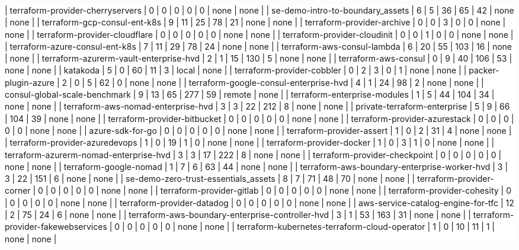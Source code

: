 | terraform-provider-cherryservers | 0 | 0 | 0 | 0 | 0 | none | none |
| se-demo-intro-to-boundary_assets | 6 | 5 | 36 | 65 | 42 | none | none |
| terraform-gcp-consul-ent-k8s | 9 | 11 | 25 | 78 | 21 | none | none |
| terraform-provider-archive | 0 | 0 | 3 | 0 | 0 | none | none |
| terraform-provider-cloudflare | 0 | 0 | 0 | 0 | 0 | none | none |
| terraform-provider-cloudinit | 0 | 0 | 1 | 0 | 0 | none | none |
| terraform-azure-consul-ent-k8s | 7 | 11 | 29 | 78 | 24 | none | none |
| terraform-aws-consul-lambda | 6 | 20 | 55 | 103 | 16 | none | none |
| terraform-azurerm-vault-enterprise-hvd | 2 | 1 | 15 | 130 | 5 | none | none |
| terraform-aws-consul | 0 | 9 | 40 | 106 | 53 | none | none |
| katakoda | 5 | 0 | 60 | 11 | 3 | local | none |
| terraform-provider-cobbler | 0 | 2 | 3 | 0 | 1 | none | none |
| packer-plugin-azure | 2 | 0 | 5 | 62 | 0 | none | none |
| terraform-google-consul-enterprise-hvd | 4 | 1 | 24 | 98 | 2 | none | none |
| consul-global-scale-benchmark | 9 | 13 | 65 | 277 | 59 | remote | none |
| terraform-enterprise-modules | 1 | 5 | 44 | 104 | 34 | none | none |
| terraform-aws-nomad-enterprise-hvd | 3 | 3 | 22 | 212 | 8 | none | none |
| private-terraform-enterprise | 5 | 9 | 66 | 104 | 39 | none | none |
| terraform-provider-bitbucket | 0 | 0 | 0 | 0 | 0 | none | none |
| terraform-provider-azurestack | 0 | 0 | 0 | 0 | 0 | none | none |
| azure-sdk-for-go | 0 | 0 | 0 | 0 | 0 | none | none |
| terraform-provider-assert | 1 | 0 | 2 | 31 | 4 | none | none |
| terraform-provider-azuredevops | 1 | 0 | 19 | 1 | 0 | none | none |
| terraform-provider-docker | 1 | 0 | 3 | 1 | 0 | none | none |
| terraform-azurerm-nomad-enterprise-hvd | 3 | 3 | 17 | 222 | 8 | none | none |
| terraform-provider-checkpoint | 0 | 0 | 0 | 0 | 0 | none | none |
| terraform-google-nomad | 1 | 7 | 6 | 63 | 44 | none | none |
| terraform-aws-boundary-enterprise-worker-hvd | 3 | 3 | 22 | 151 | 6 | none | none |
| se-demo-zero-trust-essentials_assets | 8 | 7 | 71 | 48 | 70 | none | none |
| terraform-provider-corner | 0 | 0 | 0 | 0 | 0 | none | none |
| terraform-provider-gitlab | 0 | 0 | 0 | 0 | 0 | none | none |
| terraform-provider-cohesity | 0 | 0 | 0 | 0 | 0 | none | none |
| terraform-provider-datadog | 0 | 0 | 0 | 0 | 0 | none | none |
| aws-service-catalog-engine-for-tfc | 12 | 2 | 75 | 24 | 6 | none | none |
| terraform-aws-boundary-enterprise-controller-hvd | 3 | 1 | 53 | 163 | 31 | none | none |
| terraform-provider-fakewebservices | 0 | 0 | 0 | 0 | 0 | none | none |
| terraform-kubernetes-terraform-cloud-operator | 1 | 0 | 10 | 11 | 1 | none | none |